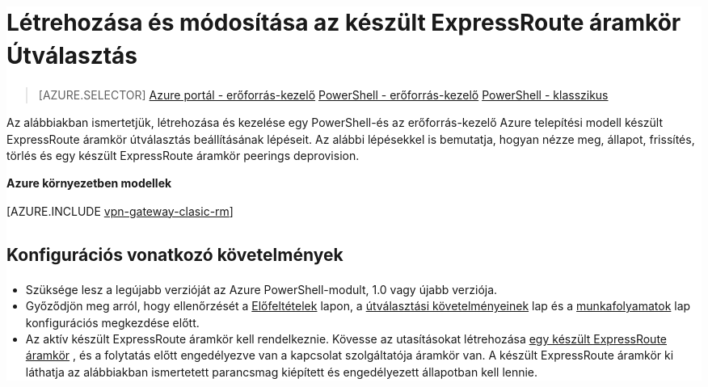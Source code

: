 <properties
   pageTitle="Egy készült ExpressRoute áramkör továbbítás beállítása |} Microsoft Azure"
   description="Ez a cikk végigvezeti a létrehozásához, és a lehetőséget választva személyes, nyilvános és a Microsoft-készült ExpressRoute áramkör peering kiépítési. Ez a cikk is bemutatja, hogyan ellenőrizheti az állapotát, frissíthet és törölhet az áramkör peerings."
   documentationCenter="na"
   services="expressroute"
   authors="ganesr"
   manager="carmonm"
   editor=""
   tags="azure-resource-manager"/>
<tags
   ms.service="expressroute"
   ms.devlang="na"
   ms.topic="hero-article" 
   ms.tgt_pltfrm="na"
   ms.workload="infrastructure-services"
   ms.date="10/05/2016"
   ms.author="ganesr"/>

# <a name="create-and-modify-routing-for-an-expressroute-circuit"></a>Létrehozása és módosítása az készült ExpressRoute áramkör Útválasztás


> [AZURE.SELECTOR]
[Azure portál - erőforrás-kezelő](expressroute-howto-routing-portal-resource-manager.md)
[PowerShell - erőforrás-kezelő](expressroute-howto-routing-arm.md)
[PowerShell - klasszikus](expressroute-howto-routing-classic.md)



Az alábbiakban ismertetjük, létrehozása és kezelése egy PowerShell-és az erőforrás-kezelő Azure telepítési modell készült ExpressRoute áramkör útválasztás beállításának lépéseit.  Az alábbi lépésekkel is bemutatja, hogyan nézze meg, állapot, frissítés, törlés és egy készült ExpressRoute áramkör peerings deprovision. 


**Azure környezetben modellek**

[AZURE.INCLUDE [vpn-gateway-clasic-rm](../../includes/vpn-gateway-classic-rm-include.md)] 

## <a name="configuration-prerequisites"></a>Konfigurációs vonatkozó követelmények

- Szüksége lesz a legújabb verzióját az Azure PowerShell-modult, 1.0 vagy újabb verziója. 
- Győződjön meg arról, hogy ellenőrzését a [Előfeltételek](expressroute-prerequisites.md) lapon, a [útválasztási követelményeinek](expressroute-routing.md) lap és a [munkafolyamatok](expressroute-workflows.md) lap konfigurációs megkezdése előtt.
- Az aktív készült ExpressRoute áramkör kell rendelkeznie. Kövesse az utasításokat létrehozása [egy készült ExpressRoute áramkör](expressroute-howto-circuit-arm.md) , és a folytatás előtt engedélyezve van a kapcsolat szolgáltatója áramkör van. A készült ExpressRoute áramkör ki láthatja az alábbiakban ismertetett parancsmag kiépített és engedélyezett állapotban kell lennie.
